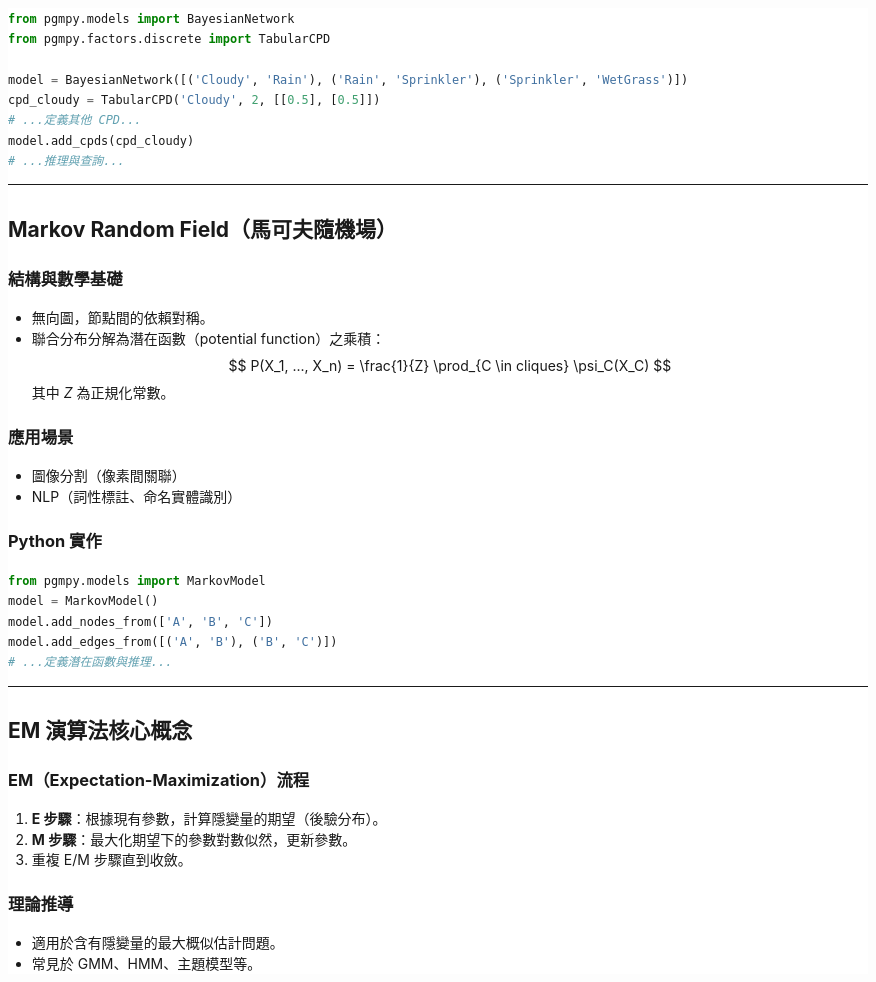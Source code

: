 ```python
from pgmpy.models import BayesianNetwork
from pgmpy.factors.discrete import TabularCPD

model = BayesianNetwork([('Cloudy', 'Rain'), ('Rain', 'Sprinkler'), ('Sprinkler', 'WetGrass')])
cpd_cloudy = TabularCPD('Cloudy', 2, [[0.5], [0.5]])
# ...定義其他 CPD...
model.add_cpds(cpd_cloudy)
# ...推理與查詢...
```

---

## Markov Random Field（馬可夫隨機場）

### 結構與數學基礎

- 無向圖，節點間的依賴對稱。
- 聯合分布分解為潛在函數（potential function）之乘積：
  $$
  P(X_1, ..., X_n) = \frac{1}{Z} \prod_{C \in cliques} \psi_C(X_C)
  $$
  其中 $Z$ 為正規化常數。

### 應用場景

- 圖像分割（像素間關聯）
- NLP（詞性標註、命名實體識別）

### Python 實作

```python
from pgmpy.models import MarkovModel
model = MarkovModel()
model.add_nodes_from(['A', 'B', 'C'])
model.add_edges_from([('A', 'B'), ('B', 'C')])
# ...定義潛在函數與推理...
```

---

## EM 演算法核心概念

### EM（Expectation-Maximization）流程

1. **E 步驟**：根據現有參數，計算隱變量的期望（後驗分布）。
2. **M 步驟**：最大化期望下的參數對數似然，更新參數。
3. 重複 E/M 步驟直到收斂。

### 理論推導

- 適用於含有隱變量的最大概似估計問題。
- 常見於 GMM、HMM、主題模型等。
